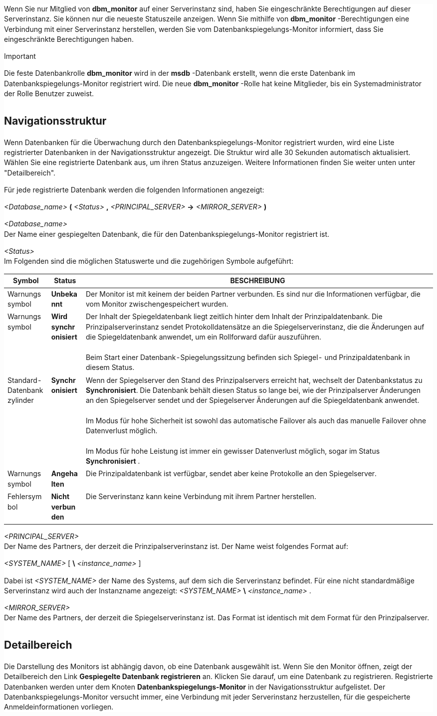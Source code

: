  Wenn Sie nur Mitglied von **dbm_monitor** auf einer Serverinstanz sind, haben Sie eingeschränkte Berechtigungen auf dieser Serverinstanz. Sie können nur die neueste Statuszeile anzeigen. Wenn Sie mithilfe von **dbm_monitor** -Berechtigungen eine Verbindung mit einer Serverinstanz herstellen, werden Sie vom Datenbankspiegelungs-Monitor informiert, dass Sie eingeschränkte Berechtigungen haben.  
  
> [!IMPORTANT]  
>  Die feste Datenbankrolle **dbm_monitor** wird in der **msdb** -Datenbank erstellt, wenn die erste Datenbank im Datenbankspiegelungs-Monitor registriert wird. Die neue **dbm_monitor** -Rolle hat keine Mitglieder, bis ein Systemadministrator der Rolle Benutzer zuweist.  
  
## <a name="navigation-tree"></a>Navigationsstruktur  
 Wenn Datenbanken für die Überwachung durch den Datenbankspiegelungs-Monitor registriert wurden, wird eine Liste registrierter Datenbanken in der Navigationsstruktur angezeigt. Die Struktur wird alle 30 Sekunden automatisch aktualisiert. Wählen Sie eine registrierte Datenbank aus, um ihren Status anzuzeigen. Weitere Informationen finden Sie weiter unten unter "Detailbereich".  
  
 Für jede registrierte Datenbank werden die folgenden Informationen angezeigt:  
  
 _<Database_name>_ **(** _\<Status>_ **,** _<PRINCIPAL_SERVER>_ **->** _<MIRROR_SERVER>_ **)**  
  
 *<Database_name>*  
 Der Name einer gespiegelten Datenbank, die für den Datenbankspiegelungs-Monitor registriert ist.  
  
 *\<Status>*  
 Im Folgenden sind die möglichen Statuswerte und die zugehörigen Symbole aufgeführt:  
  
|Symbol|Status|BESCHREIBUNG|  
|----------|------------|-----------------|  
|Warnungssymbol|**Unbekannt**|Der Monitor ist mit keinem der beiden Partner verbunden. Es sind nur die Informationen verfügbar, die vom Monitor zwischengespeichert wurden.|  
|Warnungssymbol|**Wird synchronisiert**|Der Inhalt der Spiegeldatenbank liegt zeitlich hinter dem Inhalt der Prinzipaldatenbank. Die Prinzipalserverinstanz sendet Protokolldatensätze an die Spiegelserverinstanz, die die Änderungen auf die Spiegeldatenbank anwendet, um ein Rollforward dafür auszuführen.<br /><br /> Beim Start einer Datenbank-Spiegelungssitzung befinden sich Spiegel- und Prinzipaldatenbank in diesem Status.|  
|Standard-Datenbankzylinder|**Synchronisiert**|Wenn der Spiegelserver den Stand des Prinzipalservers erreicht hat, wechselt der Datenbankstatus zu **Synchronisiert**. Die Datenbank behält diesen Status so lange bei, wie der Prinzipalserver Änderungen an den Spiegelserver sendet und der Spiegelserver Änderungen auf die Spiegeldatenbank anwendet.<br /><br /> Im Modus für hohe Sicherheit ist sowohl das automatische Failover als auch das manuelle Failover ohne Datenverlust möglich.<br /><br /> Im Modus für hohe Leistung ist immer ein gewisser Datenverlust möglich, sogar im Status **Synchronisiert** .|  
|Warnungssymbol|**Angehalten**|Die Prinzipaldatenbank ist verfügbar, sendet aber keine Protokolle an den Spiegelserver.|  
|Fehlersymbol|**Nicht verbunden**|Die Serverinstanz kann keine Verbindung mit ihrem Partner herstellen.|  
  
 *<PRINCIPAL_SERVER>*  
 Der Name des Partners, der derzeit die Prinzipalserverinstanz ist. Der Name weist folgendes Format auf:  
  
 *<SYSTEM_NAME>* [ **\\** _<instance_name>_ ]  
  
 Dabei ist *<SYSTEM_NAME>* der Name des Systems, auf dem sich die Serverinstanz befindet. Für eine nicht standardmäßige Serverinstanz wird auch der Instanzname angezeigt: _<SYSTEM_NAME>_ **\\** _<instance_name>_ .  
  
 *<MIRROR_SERVER>*  
 Der Name des Partners, der derzeit die Spiegelserverinstanz ist. Das Format ist identisch mit dem Format für den Prinzipalserver.  
  
## <a name="detail-pane"></a>Detailbereich  
 Die Darstellung des Monitors ist abhängig davon, ob eine Datenbank ausgewählt ist. Wenn Sie den Monitor öffnen, zeigt der Detailbereich den Link **Gespiegelte Datenbank registrieren** an. Klicken Sie darauf, um eine Datenbank zu registrieren. Registrierte Datenbanken werden unter dem Knoten **Datenbankspiegelungs-Monitor** in der Navigationsstruktur aufgelistet. Der Datenbankspiegelungs-Monitor versucht immer, eine Verbindung mit jeder Serverinstanz herzustellen, für die gespeicherte Anmeldeinformationen vorliegen.  
  